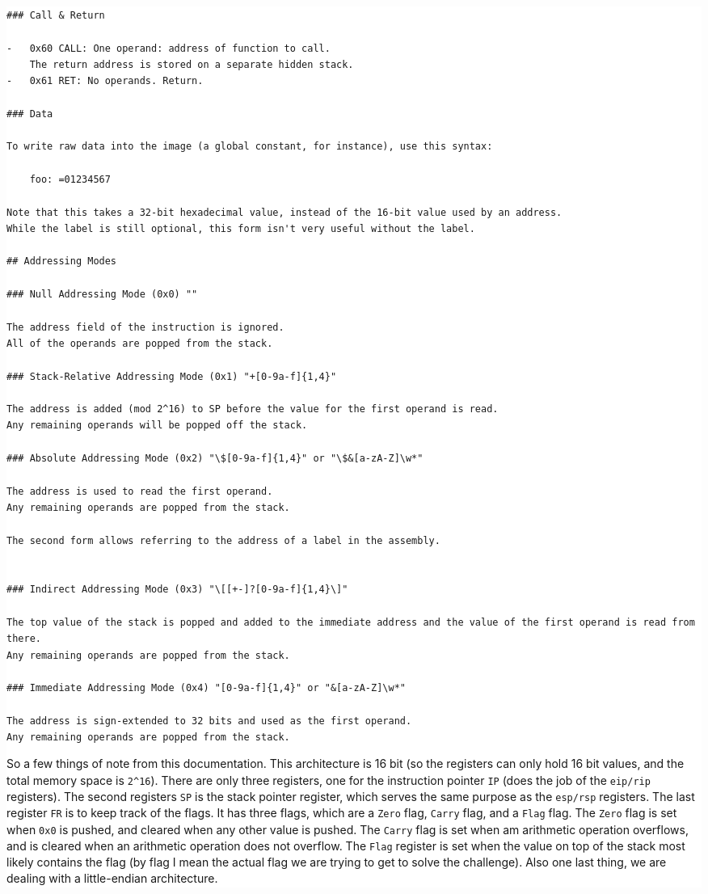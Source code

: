 ```
### Call & Return

-   0x60 CALL: One operand: address of function to call.
    The return address is stored on a separate hidden stack.
-   0x61 RET: No operands. Return.

### Data

To write raw data into the image (a global constant, for instance), use this syntax:

    foo: =01234567

Note that this takes a 32-bit hexadecimal value, instead of the 16-bit value used by an address.
While the label is still optional, this form isn't very useful without the label.

## Addressing Modes

### Null Addressing Mode (0x0) ""

The address field of the instruction is ignored.
All of the operands are popped from the stack.

### Stack-Relative Addressing Mode (0x1) "+[0-9a-f]{1,4}"

The address is added (mod 2^16) to SP before the value for the first operand is read.
Any remaining operands will be popped off the stack.

### Absolute Addressing Mode (0x2) "\$[0-9a-f]{1,4}" or "\$&[a-zA-Z]\w*"

The address is used to read the first operand.
Any remaining operands are popped from the stack.

The second form allows referring to the address of a label in the assembly.


### Indirect Addressing Mode (0x3) "\[[+-]?[0-9a-f]{1,4}\]"

The top value of the stack is popped and added to the immediate address and the value of the first operand is read from there.
Any remaining operands are popped from the stack.

### Immediate Addressing Mode (0x4) "[0-9a-f]{1,4}" or "&[a-zA-Z]\w*"

The address is sign-extended to 32 bits and used as the first operand.
Any remaining operands are popped from the stack.
```

So a few things of note from this documentation. This architecture is 16 bit (so the registers can only hold 16 bit values, and the total memory space is `2^16`). There are only three registers, one for the instruction pointer `IP` (does the job of the `eip/rip` registers). The second registers `SP` is the stack pointer register, which serves the same purpose as the `esp/rsp` registers. The last register `FR` is to keep track of the flags. It has three flags, which are a `Zero` flag, `Carry` flag, and a `Flag` flag. The `Zero` flag is set when `0x0` is pushed, and cleared when any other value is pushed. The `Carry` flag is set when am arithmetic operation overflows, and is cleared when an arithmetic operation does not overflow. The `Flag` register is set when the value on top of the stack most likely contains the flag (by flag I mean the actual flag we are trying to get to solve the challenge). Also one last thing, we are dealing with a little-endian architecture.
